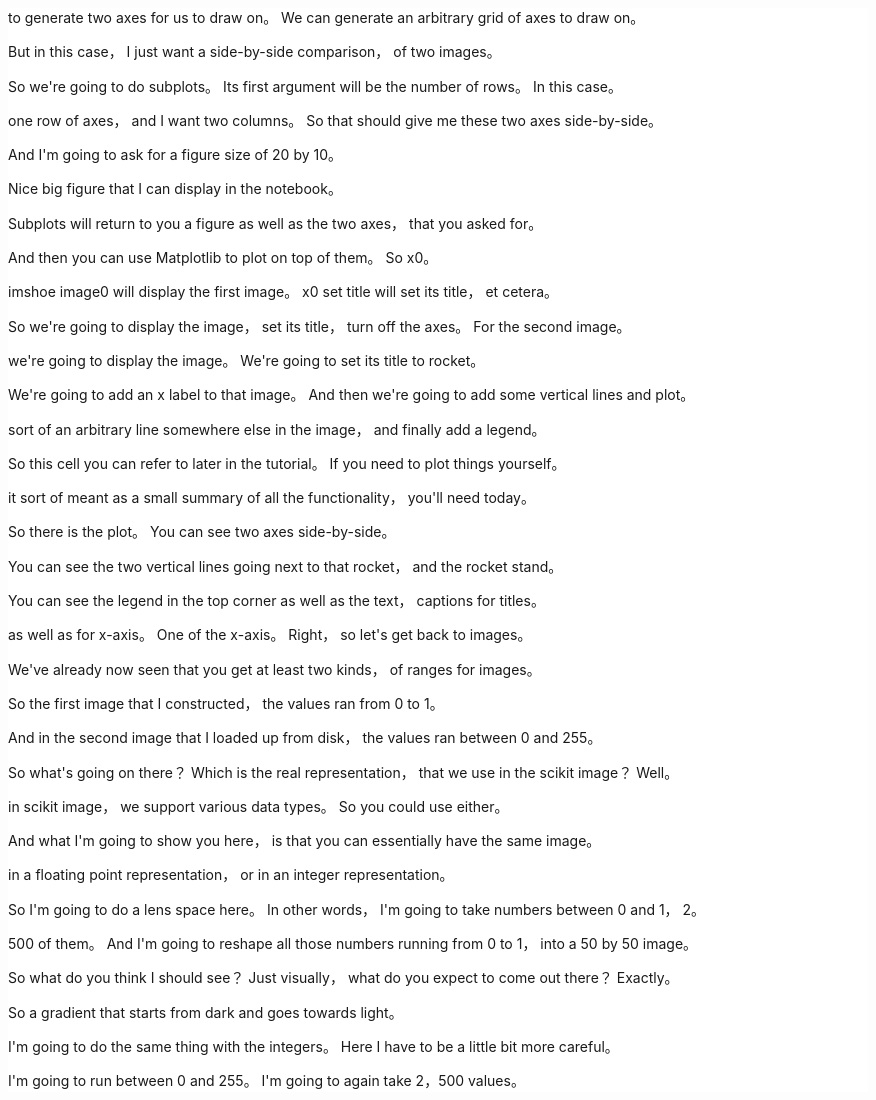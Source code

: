  to generate two axes for us to draw on。 We can generate an arbitrary grid of axes to draw on。

 But in this case， I just want a side-by-side comparison， of two images。

 So we're going to do subplots。 Its first argument will be the number of rows。 In this case。

 one row of axes， and I want two columns。 So that should give me these two axes side-by-side。

 And I'm going to ask for a figure size of 20 by 10。

 Nice big figure that I can display in the notebook。

 Subplots will return to you a figure as well as the two axes， that you asked for。

 And then you can use Matplotlib to plot on top of them。 So x0。

imshoe image0 will display the first image。 x0 set title will set its title， et cetera。

 So we're going to display the image， set its title， turn off the axes。 For the second image。

 we're going to display the image。 We're going to set its title to rocket。

 We're going to add an x label to that image。 And then we're going to add some vertical lines and plot。

 sort of an arbitrary line somewhere else in the image， and finally add a legend。

 So this cell you can refer to later in the tutorial。 If you need to plot things yourself。

 it sort of meant as a small summary of all the functionality， you'll need today。

 So there is the plot。 You can see two axes side-by-side。

 You can see the two vertical lines going next to that rocket， and the rocket stand。

 You can see the legend in the top corner as well as the text， captions for titles。

 as well as for x-axis。 One of the x-axis。 Right， so let's get back to images。

 We've already now seen that you get at least two kinds， of ranges for images。

 So the first image that I constructed， the values ran from 0 to 1。

 And in the second image that I loaded up from disk， the values ran between 0 and 255。

 So what's going on there？ Which is the real representation， that we use in the scikit image？ Well。

 in scikit image， we support various data types。 So you could use either。

 And what I'm going to show you here， is that you can essentially have the same image。

 in a floating point representation， or in an integer representation。

 So I'm going to do a lens space here。 In other words， I'm going to take numbers between 0 and 1， 2。

500 of them。 And I'm going to reshape all those numbers running from 0 to 1， into a 50 by 50 image。

 So what do you think I should see？ Just visually， what do you expect to come out there？ Exactly。

 So a gradient that starts from dark and goes towards light。

 I'm going to do the same thing with the integers。 Here I have to be a little bit more careful。

 I'm going to run between 0 and 255。 I'm going to again take 2，500 values。
